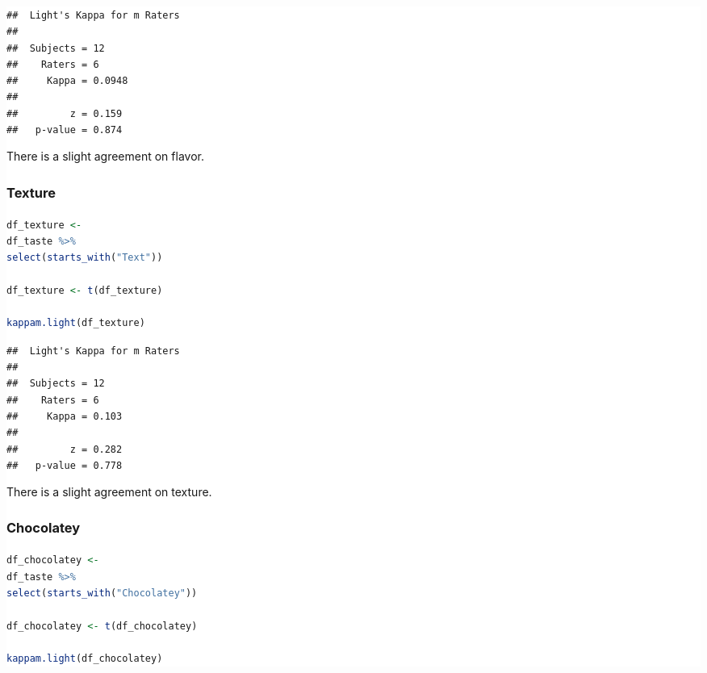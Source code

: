     ##  Light's Kappa for m Raters
    ## 
    ##  Subjects = 12 
    ##    Raters = 6 
    ##     Kappa = 0.0948 
    ## 
    ##         z = 0.159 
    ##   p-value = 0.874

There is a slight agreement on flavor.

### Texture

``` r
df_texture <-
df_taste %>% 
select(starts_with("Text"))

df_texture <- t(df_texture)

kappam.light(df_texture)
```

    ##  Light's Kappa for m Raters
    ## 
    ##  Subjects = 12 
    ##    Raters = 6 
    ##     Kappa = 0.103 
    ## 
    ##         z = 0.282 
    ##   p-value = 0.778

There is a slight agreement on texture.

### Chocolatey

``` r
df_chocolatey <-
df_taste %>% 
select(starts_with("Chocolatey"))

df_chocolatey <- t(df_chocolatey)

kappam.light(df_chocolatey)
```

